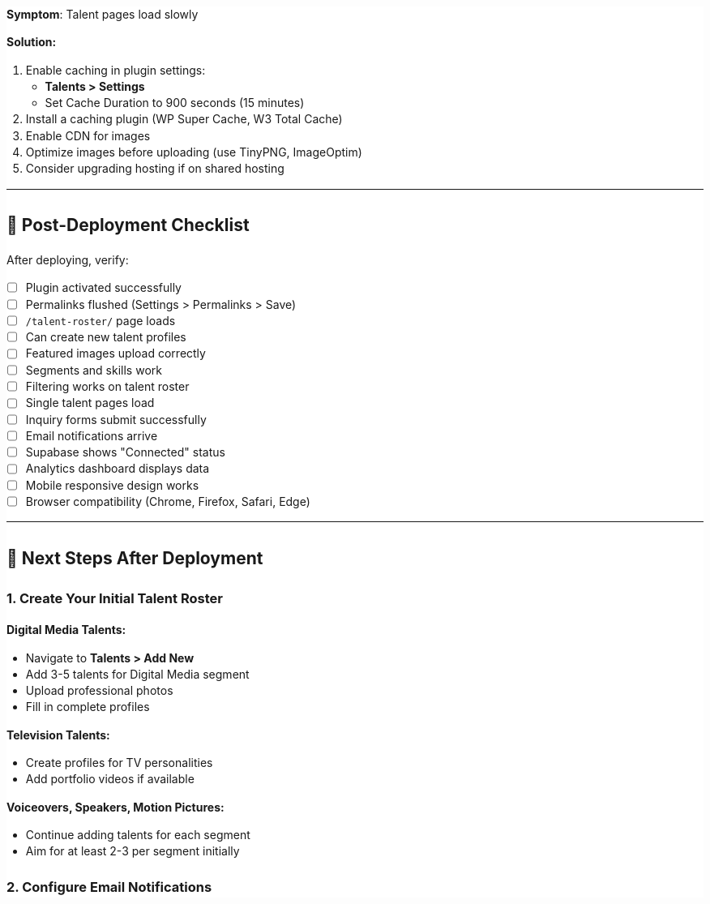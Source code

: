 **Symptom**: Talent pages load slowly

**Solution:**
1. Enable caching in plugin settings:
   - **Talents > Settings**
   - Set Cache Duration to 900 seconds (15 minutes)
2. Install a caching plugin (WP Super Cache, W3 Total Cache)
3. Enable CDN for images
4. Optimize images before uploading (use TinyPNG, ImageOptim)
5. Consider upgrading hosting if on shared hosting

---

## 🎯 Post-Deployment Checklist

After deploying, verify:

- [ ] Plugin activated successfully
- [ ] Permalinks flushed (Settings > Permalinks > Save)
- [ ] `/talent-roster/` page loads
- [ ] Can create new talent profiles
- [ ] Featured images upload correctly
- [ ] Segments and skills work
- [ ] Filtering works on talent roster
- [ ] Single talent pages load
- [ ] Inquiry forms submit successfully
- [ ] Email notifications arrive
- [ ] Supabase shows "Connected" status
- [ ] Analytics dashboard displays data
- [ ] Mobile responsive design works
- [ ] Browser compatibility (Chrome, Firefox, Safari, Edge)

---

## 🚀 Next Steps After Deployment

### 1. Create Your Initial Talent Roster

**Digital Media Talents:**
- Navigate to **Talents > Add New**
- Add 3-5 talents for Digital Media segment
- Upload professional photos
- Fill in complete profiles

**Television Talents:**
- Create profiles for TV personalities
- Add portfolio videos if available

**Voiceovers, Speakers, Motion Pictures:**
- Continue adding talents for each segment
- Aim for at least 2-3 per segment initially

### 2. Configure Email Notifications
